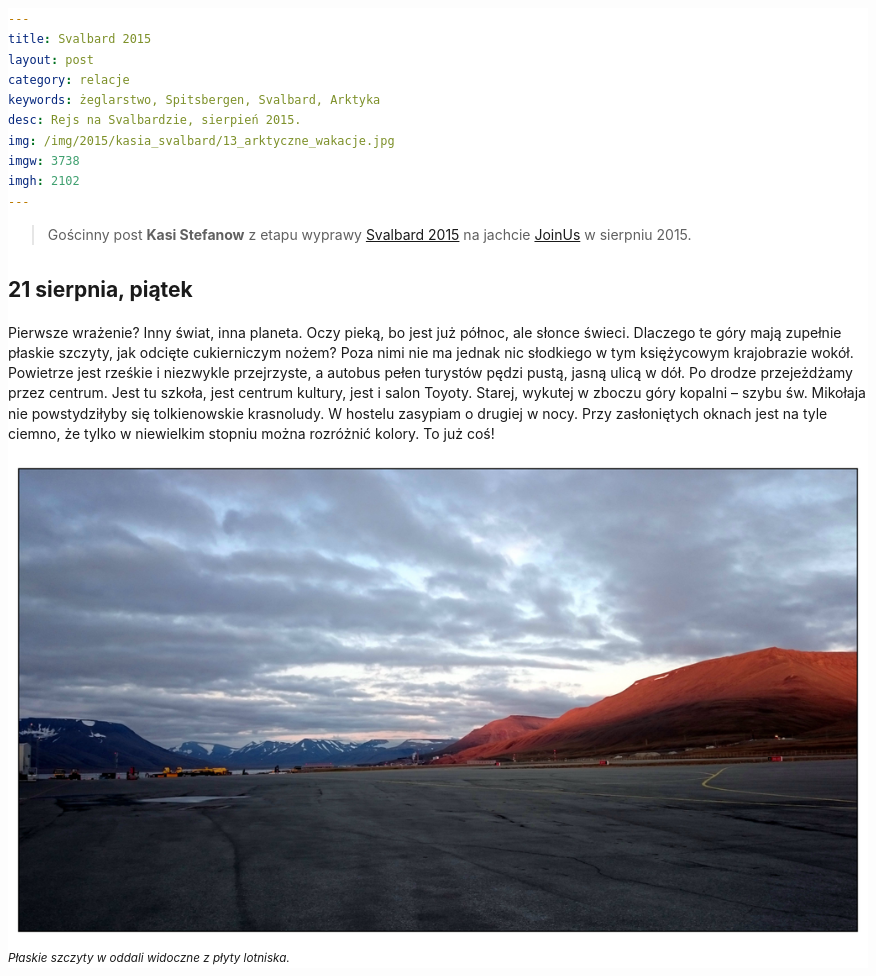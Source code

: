 ```yaml
---
title: Svalbard 2015 
layout: post
category: relacje
keywords: żeglarstwo, Spitsbergen, Svalbard, Arktyka
desc: Rejs na Svalbardzie, sierpień 2015.
img: /img/2015/kasia_svalbard/13_arktyczne_wakacje.jpg
imgw: 3738
imgh: 2102
---
```


> Gościnny post **Kasi Stefanow** z etapu wyprawy [Svalbard 2015](http://svalbard.com.pl) na jachcie [JoinUs](http://joinus.eu) w sierpniu 2015.

## 21 sierpnia, piątek

Pierwsze wrażenie? Inny świat, inna planeta. Oczy pieką, bo jest już północ, ale słonce świeci. Dlaczego te góry mają 
zupełnie płaskie szczyty, jak odcięte cukierniczym nożem? Poza nimi nie ma jednak nic słodkiego  w tym księżycowym 
krajobrazie wokół. Powietrze jest rześkie i niezwykle przejrzyste, a autobus pełen turystów pędzi pustą, jasną ulicą 
w dół. Po drodze przejeżdżamy przez centrum. Jest tu szkoła, jest centrum kultury, jest i salon Toyoty. Starej, wykutej 
w zboczu góry kopalni – szybu św. Mikołaja nie powstydziłyby się tolkienowskie krasnoludy. W hostelu zasypiam o drugiej 
w nocy. Przy zasłoniętych oknach jest na tyle ciemno, że tylko w niewielkim stopniu można rozróżnić kolory. To już coś!

![plaskie_gory](/img/2015/kasia_svalbard/1_plaskie_gory.jpg) <small>*Płaskie szczyty w oddali widoczne z płyty lotniska.*</small>

